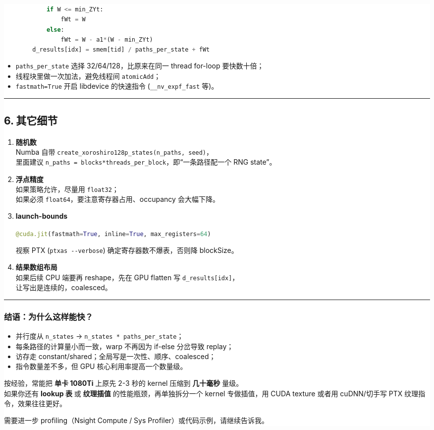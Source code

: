 ```python
            if W <= min_ZYt:
                fWt = W
            else:
                fWt = W - a1*(W - min_ZYt)
        d_results[idx] = smem[tid] / paths_per_state + fWt
```

* `paths_per_state` 选择 32/64/128，比原来在同一 thread for-loop 要快数十倍；  
* 线程块里做一次加法，避免线程间 `atomicAdd`；  
* `fastmath=True` 开启 libdevice 的快速指令 (`__nv_expf_fast` 等)。

---

## 6. 其它细节

1. **随机数**  
   Numba 自带 `create_xoroshiro128p_states(n_paths, seed)`，  
   里面建议 `n_paths = blocks*threads_per_block`，即“一条路径配一个 RNG state”。

2. **浮点精度**  
   如果策略允许，尽量用 `float32`；  
   如果必须 `float64`，要注意寄存器占用、occupancy 会大幅下降。

3. **launch-bounds**  
   ```python
   @cuda.jit(fastmath=True, inline=True, max_registers=64)
   ```  
   视察 PTX (`ptxas --verbose`) 确定寄存器数不爆表，否则降 blockSize。

4. **结果数组布局**  
   如果后续 CPU 端要再 reshape，先在 GPU flatten 写 `d_results[idx]`，  
   让写出是连续的，coalesced。

---

### 结语：为什么这样能快？

* 并行度从 `n_states` → `n_states * paths_per_state`；  
* 每条路径的计算量小而一致，warp 不再因为 if-else 分岔导致 replay；  
* 访存走 constant/shared；全局写是一次性、顺序、coalesced；  
* 指令数量差不多，但 GPU 核心利用率提高一个数量级。  

按经验，常能把 **单卡 1080Ti** 上原先 2-3 秒的 kernel 压缩到 **几十毫秒** 量级。  
如果你还有 **lookup 表** 或 **纹理插值** 的性能瓶颈，再单独拆分一个 kernel 专做插值，用 CUDA texture 或者用 cuDNN/切手写 PTX 纹理指令，效果往往更好。

需要进一步 profiling（Nsight Compute / Sys Profiler）或代码示例，请继续告诉我。